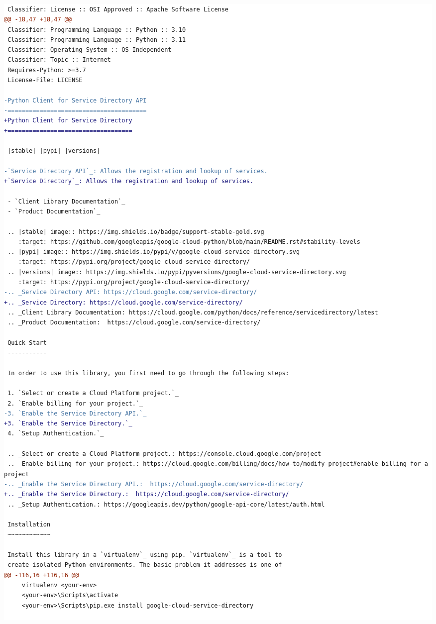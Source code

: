 ```diff
 Classifier: License :: OSI Approved :: Apache Software License
@@ -18,47 +18,47 @@
 Classifier: Programming Language :: Python :: 3.10
 Classifier: Programming Language :: Python :: 3.11
 Classifier: Operating System :: OS Independent
 Classifier: Topic :: Internet
 Requires-Python: >=3.7
 License-File: LICENSE
 
-Python Client for Service Directory API
-=======================================
+Python Client for Service Directory
+===================================
 
 |stable| |pypi| |versions|
 
-`Service Directory API`_: Allows the registration and lookup of services.
+`Service Directory`_: Allows the registration and lookup of services.
 
 - `Client Library Documentation`_
 - `Product Documentation`_
 
 .. |stable| image:: https://img.shields.io/badge/support-stable-gold.svg
    :target: https://github.com/googleapis/google-cloud-python/blob/main/README.rst#stability-levels
 .. |pypi| image:: https://img.shields.io/pypi/v/google-cloud-service-directory.svg
    :target: https://pypi.org/project/google-cloud-service-directory/
 .. |versions| image:: https://img.shields.io/pypi/pyversions/google-cloud-service-directory.svg
    :target: https://pypi.org/project/google-cloud-service-directory/
-.. _Service Directory API: https://cloud.google.com/service-directory/
+.. _Service Directory: https://cloud.google.com/service-directory/
 .. _Client Library Documentation: https://cloud.google.com/python/docs/reference/servicedirectory/latest
 .. _Product Documentation:  https://cloud.google.com/service-directory/
 
 Quick Start
 -----------
 
 In order to use this library, you first need to go through the following steps:
 
 1. `Select or create a Cloud Platform project.`_
 2. `Enable billing for your project.`_
-3. `Enable the Service Directory API.`_
+3. `Enable the Service Directory.`_
 4. `Setup Authentication.`_
 
 .. _Select or create a Cloud Platform project.: https://console.cloud.google.com/project
 .. _Enable billing for your project.: https://cloud.google.com/billing/docs/how-to/modify-project#enable_billing_for_a_project
-.. _Enable the Service Directory API.:  https://cloud.google.com/service-directory/
+.. _Enable the Service Directory.:  https://cloud.google.com/service-directory/
 .. _Setup Authentication.: https://googleapis.dev/python/google-api-core/latest/auth.html
 
 Installation
 ~~~~~~~~~~~~
 
 Install this library in a `virtualenv`_ using pip. `virtualenv`_ is a tool to
 create isolated Python environments. The basic problem it addresses is one of
@@ -116,16 +116,16 @@
     virtualenv <your-env>
     <your-env>\Scripts\activate
     <your-env>\Scripts\pip.exe install google-cloud-service-directory
 
```